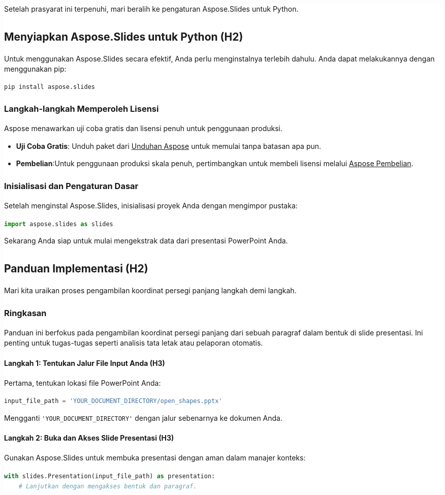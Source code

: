 Setelah prasyarat ini terpenuhi, mari beralih ke pengaturan Aspose.Slides untuk Python.

## Menyiapkan Aspose.Slides untuk Python (H2)

Untuk menggunakan Aspose.Slides secara efektif, Anda perlu menginstalnya terlebih dahulu. Anda dapat melakukannya dengan menggunakan pip:

```bash
pip install aspose.slides
```

### Langkah-langkah Memperoleh Lisensi

Aspose menawarkan uji coba gratis dan lisensi penuh untuk penggunaan produksi.

- **Uji Coba Gratis**: Unduh paket dari [Unduhan Aspose](https://releases.aspose.com/slides/python-net/) untuk memulai tanpa batasan apa pun.
  
- **Pembelian**:Untuk penggunaan produksi skala penuh, pertimbangkan untuk membeli lisensi melalui [Aspose Pembelian](https://purchase.aspose.com/buy).

### Inisialisasi dan Pengaturan Dasar

Setelah menginstal Aspose.Slides, inisialisasi proyek Anda dengan mengimpor pustaka:

```python
import aspose.slides as slides
```

Sekarang Anda siap untuk mulai mengekstrak data dari presentasi PowerPoint Anda.

## Panduan Implementasi (H2)

Mari kita uraikan proses pengambilan koordinat persegi panjang langkah demi langkah.

### Ringkasan

Panduan ini berfokus pada pengambilan koordinat persegi panjang dari sebuah paragraf dalam bentuk di slide presentasi. Ini penting untuk tugas-tugas seperti analisis tata letak atau pelaporan otomatis.

#### Langkah 1: Tentukan Jalur File Input Anda (H3)

Pertama, tentukan lokasi file PowerPoint Anda:

```python
input_file_path = 'YOUR_DOCUMENT_DIRECTORY/open_shapes.pptx'
```

Mengganti `'YOUR_DOCUMENT_DIRECTORY'` dengan jalur sebenarnya ke dokumen Anda.

#### Langkah 2: Buka dan Akses Slide Presentasi (H3)

Gunakan Aspose.Slides untuk membuka presentasi dengan aman dalam manajer konteks:

```python
with slides.Presentation(input_file_path) as presentation:
    # Lanjutkan dengan mengakses bentuk dan paragraf.
```
